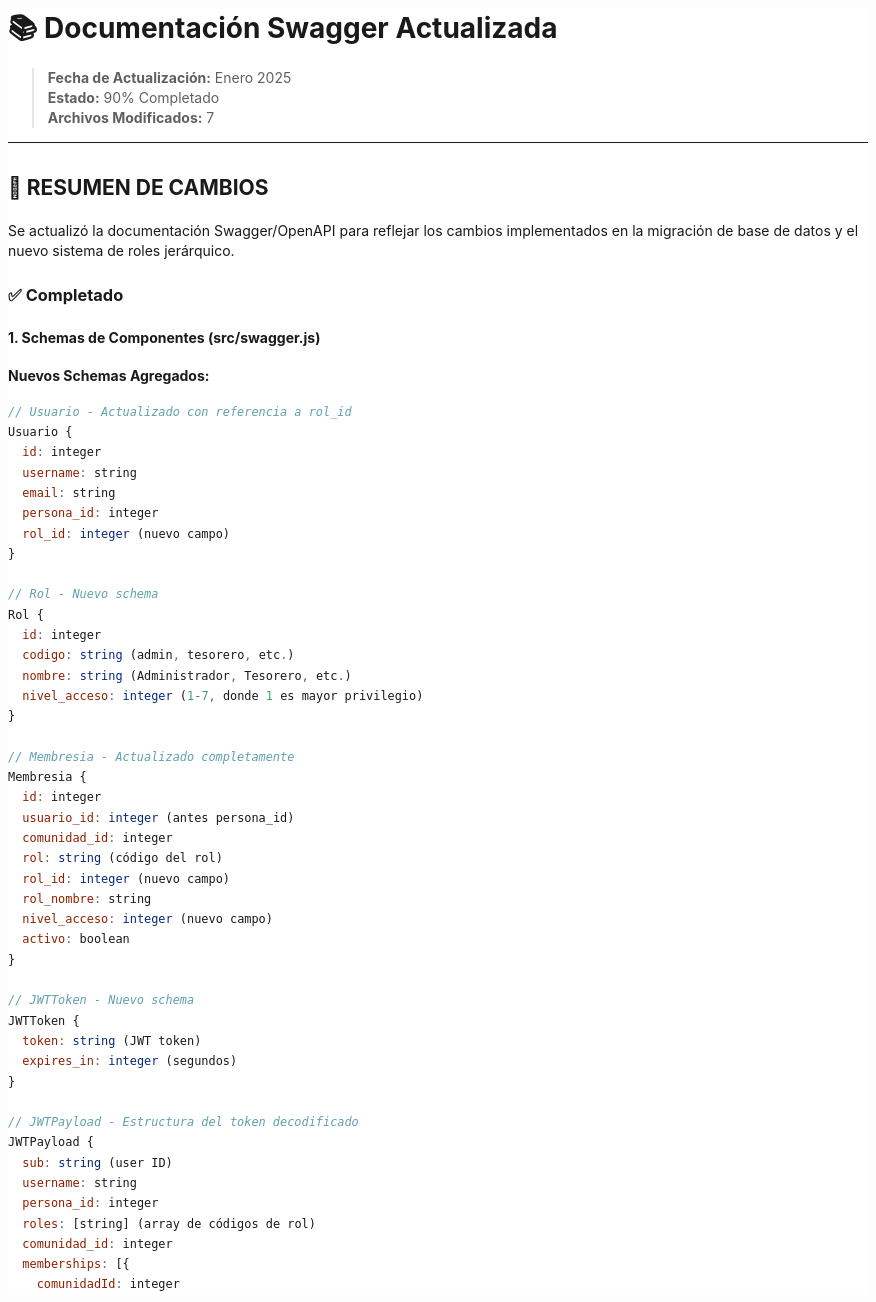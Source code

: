 # 📚 Documentación Swagger Actualizada

> **Fecha de Actualización:** Enero 2025  
> **Estado:** 90% Completado  
> **Archivos Modificados:** 7

---

## 📝 RESUMEN DE CAMBIOS

Se actualizó la documentación Swagger/OpenAPI para reflejar los cambios implementados en la migración de base de datos y el nuevo sistema de roles jerárquico.

### ✅ Completado

#### **1. Schemas de Componentes (src/swagger.js)**

**Nuevos Schemas Agregados:**
```javascript
// Usuario - Actualizado con referencia a rol_id
Usuario {
  id: integer
  username: string
  email: string
  persona_id: integer
  rol_id: integer (nuevo campo)
}

// Rol - Nuevo schema
Rol {
  id: integer
  codigo: string (admin, tesorero, etc.)
  nombre: string (Administrador, Tesorero, etc.)
  nivel_acceso: integer (1-7, donde 1 es mayor privilegio)
}

// Membresia - Actualizado completamente
Membresia {
  id: integer
  usuario_id: integer (antes persona_id)
  comunidad_id: integer
  rol: string (código del rol)
  rol_id: integer (nuevo campo)
  rol_nombre: string
  nivel_acceso: integer (nuevo campo)
  activo: boolean
}

// JWTToken - Nuevo schema
JWTToken {
  token: string (JWT token)
  expires_in: integer (segundos)
}

// JWTPayload - Estructura del token decodificado
JWTPayload {
  sub: string (user ID)
  username: string
  persona_id: integer
  roles: [string] (array de códigos de rol)
  comunidad_id: integer
  memberships: [{
    comunidadId: integer
```